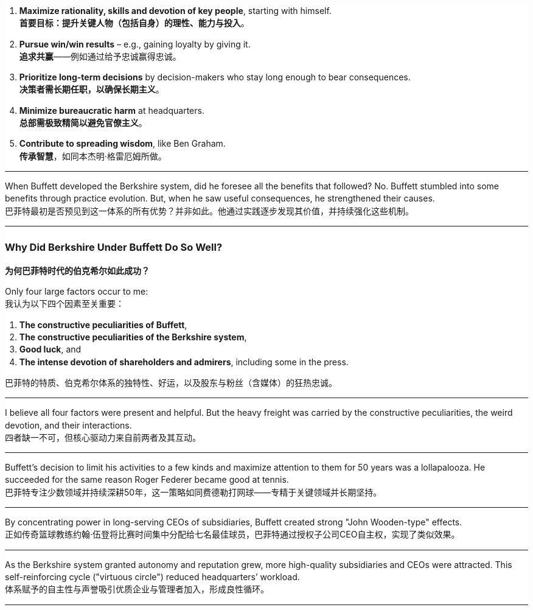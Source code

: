1. **Maximize rationality, skills and devotion of key people**, starting with himself.  
   **首要目标：提升关键人物（包括自身）的理性、能力与投入**。  

2. **Pursue win/win results** – e.g., gaining loyalty by giving it.  
   **追求共赢**——例如通过给予忠诚赢得忠诚。  

3. **Prioritize long-term decisions** by decision-makers who stay long enough to bear consequences.  
   **决策者需长期任职，以确保长期主义**。  

4. **Minimize bureaucratic harm** at headquarters.  
   **总部需极致精简以避免官僚主义**。  

5. **Contribute to spreading wisdom**, like Ben Graham.  
   **传承智慧**，如同本杰明·格雷厄姆所做。  

---  
When Buffett developed the Berkshire system, did he foresee all the benefits that followed? No. Buffett stumbled into some benefits through practice evolution. But, when he saw useful consequences, he strengthened their causes.  
巴菲特最初是否预见到这一体系的所有优势？并非如此。他通过实践逐步发现其价值，并持续强化这些机制。  

---  
### Why Did Berkshire Under Buffett Do So Well?  
**为何巴菲特时代的伯克希尔如此成功？**  

Only four large factors occur to me:  
我认为以下四个因素至关重要：  

1. **The constructive peculiarities of Buffett**,  
2. **The constructive peculiarities of the Berkshire system**,  
3. **Good luck**, and  
4. **The intense devotion of shareholders and admirers**, including some in the press.  

巴菲特的特质、伯克希尔体系的独特性、好运，以及股东与粉丝（含媒体）的狂热忠诚。  

---  
I believe all four factors were present and helpful. But the heavy freight was carried by the constructive peculiarities, the weird devotion, and their interactions.  
四者缺一不可，但核心驱动力来自前两者及其互动。  

---  
Buffett’s decision to limit his activities to a few kinds and maximize attention to them for 50 years was a lollapalooza. He succeeded for the same reason Roger Federer became good at tennis.  
巴菲特专注少数领域并持续深耕50年，这一策略如同费德勒打网球——专精于关键领域并长期坚持。  

---  
By concentrating power in long-serving CEOs of subsidiaries, Buffett created strong "John Wooden-type" effects.  
正如传奇篮球教练约翰·伍登将比赛时间集中分配给七名最佳球员，巴菲特通过授权子公司CEO自主权，实现了类似效果。  

---  
As the Berkshire system granted autonomy and reputation grew, more high-quality subsidiaries and CEOs were attracted. This self-reinforcing cycle ("virtuous circle") reduced headquarters’ workload.  
体系赋予的自主性与声誉吸引优质企业与管理者加入，形成良性循环。  

---  